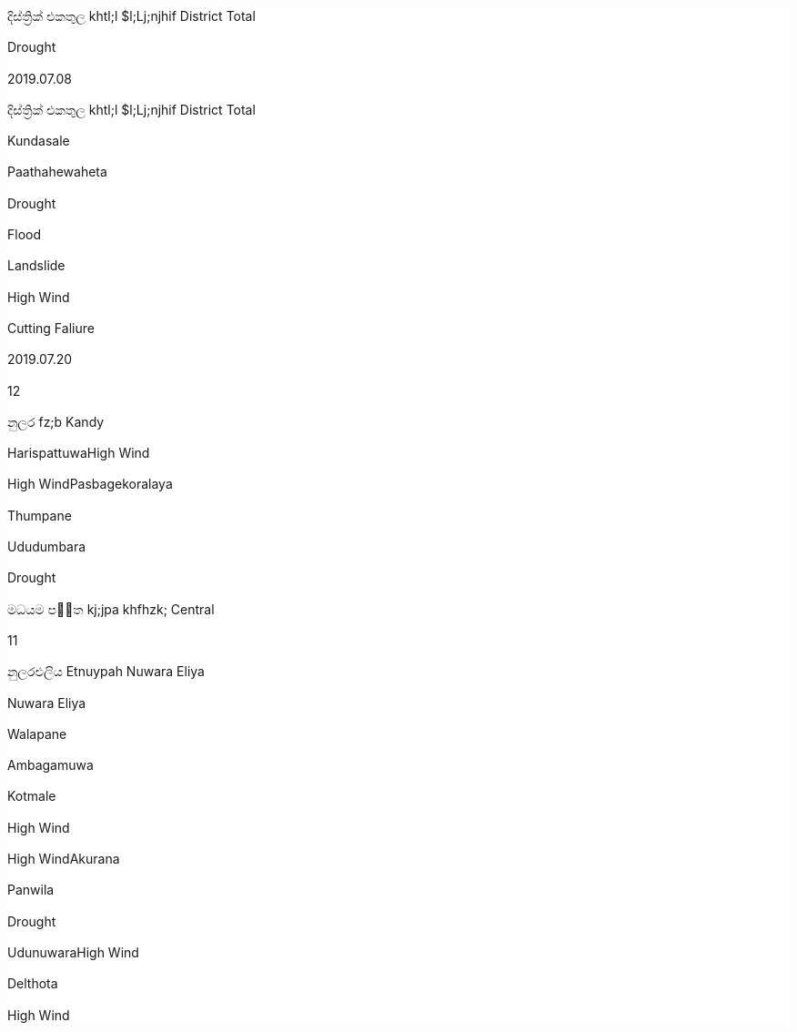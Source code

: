 දිස්ත්‍රික් එකතුල khtl;l $l;Lj;njhif District Total

Drought

2019.07.08

දිස්ත්‍රික් එකතුල khtl;l $l;Lj;njhif District Total

Kundasale

Paathahewaheta

Drought

Flood

Landslide

High Wind

Cutting Faliure

2019.07.20

12

නුලර fz;b Kandy

HarispattuwaHigh Wind

High WindPasbagekoralaya

Thumpane

Ududumbara

Drought

මධයම ප඼෈ත kj;jpa khfhzk; Central

11

නුලරඑලිය Etnuypah Nuwara Eliya

Nuwara Eliya

Walapane

Ambagamuwa

Kotmale

High Wind

High WindAkurana

Panwila

Drought

UdunuwaraHigh Wind

Delthota

High Wind
